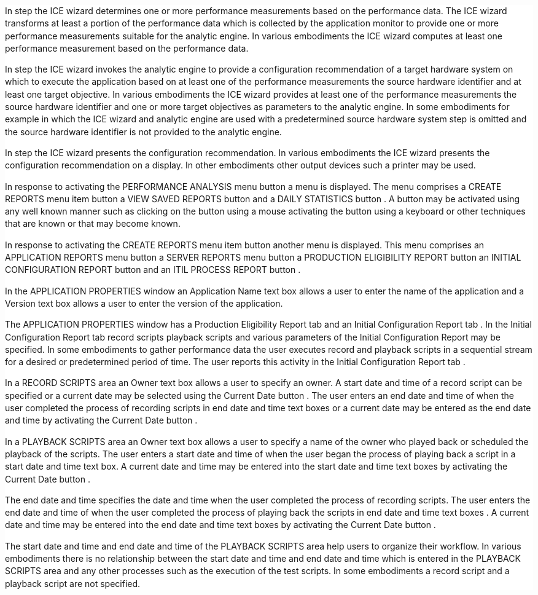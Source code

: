 In step the ICE wizard determines one or more performance measurements based on the performance data. The ICE wizard transforms at least a portion of the performance data which is collected by the application monitor to provide one or more performance measurements suitable for the analytic engine. In various embodiments the ICE wizard computes at least one performance measurement based on the performance data.

In step the ICE wizard invokes the analytic engine to provide a configuration recommendation of a target hardware system on which to execute the application based on at least one of the performance measurements the source hardware identifier and at least one target objective. In various embodiments the ICE wizard provides at least one of the performance measurements the source hardware identifier and one or more target objectives as parameters to the analytic engine. In some embodiments for example in which the ICE wizard and analytic engine are used with a predetermined source hardware system step is omitted and the source hardware identifier is not provided to the analytic engine.

In step the ICE wizard presents the configuration recommendation. In various embodiments the ICE wizard presents the configuration recommendation on a display. In other embodiments other output devices such a printer may be used.

In response to activating the PERFORMANCE ANALYSIS menu button a menu is displayed. The menu comprises a CREATE REPORTS menu item button a VIEW SAVED REPORTS button and a DAILY STATISTICS button . A button may be activated using any well known manner such as clicking on the button using a mouse activating the button using a keyboard or other techniques that are known or that may become known.

In response to activating the CREATE REPORTS menu item button another menu is displayed. This menu comprises an APPLICATION REPORTS menu button a SERVER REPORTS menu button a PRODUCTION ELIGIBILITY REPORT button an INITIAL CONFIGURATION REPORT button and an ITIL PROCESS REPORT button .

In the APPLICATION PROPERTIES window an Application Name text box allows a user to enter the name of the application and a Version text box allows a user to enter the version of the application.

The APPLICATION PROPERTIES window has a Production Eligibility Report tab and an Initial Configuration Report tab . In the Initial Configuration Report tab record scripts playback scripts and various parameters of the Initial Configuration Report may be specified. In some embodiments to gather performance data the user executes record and playback scripts in a sequential stream for a desired or predetermined period of time. The user reports this activity in the Initial Configuration Report tab .

In a RECORD SCRIPTS area an Owner text box allows a user to specify an owner. A start date and time of a record script can be specified or a current date may be selected using the Current Date button . The user enters an end date and time of when the user completed the process of recording scripts in end date and time text boxes or a current date may be entered as the end date and time by activating the Current Date button .

In a PLAYBACK SCRIPTS area an Owner text box allows a user to specify a name of the owner who played back or scheduled the playback of the scripts. The user enters a start date and time of when the user began the process of playing back a script in a start date and time text box. A current date and time may be entered into the start date and time text boxes by activating the Current Date button .

The end date and time specifies the date and time when the user completed the process of recording scripts. The user enters the end date and time of when the user completed the process of playing back the scripts in end date and time text boxes . A current date and time may be entered into the end date and time text boxes by activating the Current Date button .

The start date and time and end date and time of the PLAYBACK SCRIPTS area help users to organize their workflow. In various embodiments there is no relationship between the start date and time and end date and time which is entered in the PLAYBACK SCRIPTS area and any other processes such as the execution of the test scripts. In some embodiments a record script and a playback script are not specified.
